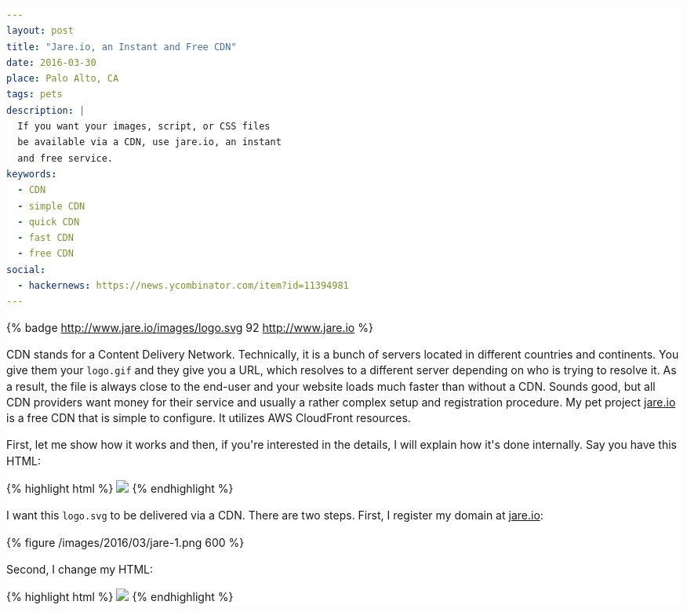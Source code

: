 ```yaml
---
layout: post
title: "Jare.io, an Instant and Free CDN"
date: 2016-03-30
place: Palo Alto, CA
tags: pets
description: |
  If you want your images, script, or CSS files
  be available via a CDN, use jare.io, an instant
  and free service.
keywords:
  - CDN
  - simple CDN
  - quick CDN
  - fast CDN
  - free CDN
social:
  - hackernews: https://news.ycombinator.com/item?id=11394981
---
```


{% badge http://www.jare.io/images/logo.svg 92 http://www.jare.io %}

CDN stands for a Content Delivery Network. Technically, it is a bunch
of servers located in different countries and continents. You give them
your `logo.gif` and they give you a URL, which resolves to a different
server depending on who is trying to resolve it. As a result, the
file is always close to the end-user and your website loads much faster
than without a CDN. Sounds good, but all CDN providers want money
for their service and usually a rather complex setup and registration
procedure. My pet project [jare.io](http://www.jare.io) is a free
CDN that is simple to configure. It utilizes AWS CloudFront resources.



First, let me show how it works and then, if you're interested in
the details, I will explain how it's done internally. Say you have
this HTML:

{% highlight html %}
<img src="//www.teamed.io/image/logo.svg"/>
{% endhighlight %}

I want this `logo.svg` to be delivered via a CDN. There are two steps.
First, I register my domain at [jare.io](http://www.jare.io):

{% figure /images/2016/03/jare-1.png 600 %}

Second, I change my HTML:

{% highlight html %}
<img src="//cf.jare.io/?u=http://www.teamed.io/images/logo.svg"/>
{% endhighlight %}
